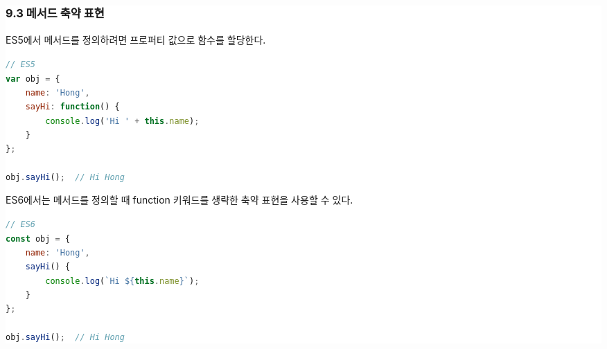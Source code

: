 ### 9.3 메서드 축약 표현

ES5에서 메서드를 정의하려면 프로퍼티 값으로 함수를 할당한다.

```javascript
// ES5
var obj = {
    name: 'Hong',
    sayHi: function() {
        console.log('Hi ' + this.name);
    }
};

obj.sayHi();  // Hi Hong
```

ES6에서는 메서드를 정의할 때 function 키워드를 생략한 축약 표현을 사용할 수 있다.

```javascript
// ES6
const obj = {
    name: 'Hong',
    sayHi() {
        console.log(`Hi ${this.name}`);
    }
};

obj.sayHi();  // Hi Hong
```
